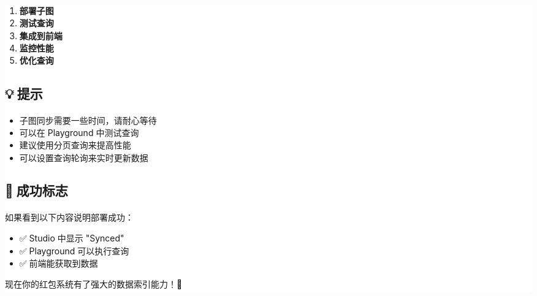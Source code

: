 1. **部署子图**
2. **测试查询**
3. **集成到前端**
4. **监控性能**
5. **优化查询**

## 💡 提示

- 子图同步需要一些时间，请耐心等待
- 可以在 Playground 中测试查询
- 建议使用分页查询来提高性能
- 可以设置查询轮询来实时更新数据

## 🎉 成功标志

如果看到以下内容说明部署成功：
- ✅ Studio 中显示 "Synced"
- ✅ Playground 可以执行查询
- ✅ 前端能获取到数据

现在你的红包系统有了强大的数据索引能力！🚀
